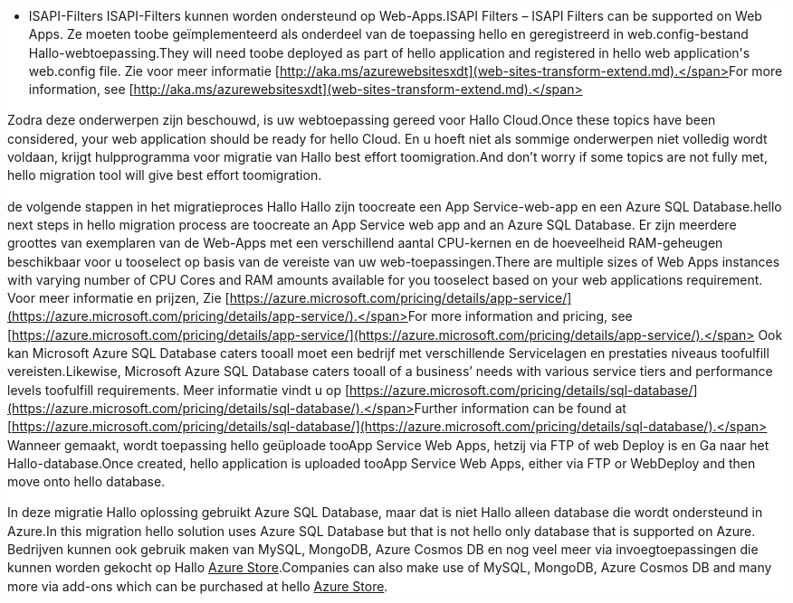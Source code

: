 * <span data-ttu-id="7b923-219">ISAPI-Filters ISAPI-Filters kunnen worden ondersteund op Web-Apps.</span><span class="sxs-lookup"><span data-stu-id="7b923-219">ISAPI Filters – ISAPI Filters can be supported on Web Apps.</span></span> <span data-ttu-id="7b923-220">Ze moeten toobe geïmplementeerd als onderdeel van de toepassing hello en geregistreerd in web.config-bestand Hallo-webtoepassing.</span><span class="sxs-lookup"><span data-stu-id="7b923-220">They will need toobe deployed as part of hello application and registered in hello web application's web.config file.</span></span> <span data-ttu-id="7b923-221">Zie voor meer informatie [http://aka.ms/azurewebsitesxdt](web-sites-transform-extend.md).</span><span class="sxs-lookup"><span data-stu-id="7b923-221">For more information, see [http://aka.ms/azurewebsitesxdt](web-sites-transform-extend.md).</span></span>

<span data-ttu-id="7b923-222">Zodra deze onderwerpen zijn beschouwd, is uw webtoepassing gereed voor Hallo Cloud.</span><span class="sxs-lookup"><span data-stu-id="7b923-222">Once these topics have been considered, your web application should be ready for hello Cloud.</span></span> <span data-ttu-id="7b923-223">En u hoeft niet als sommige onderwerpen niet volledig wordt voldaan, krijgt hulpprogramma voor migratie van Hallo best effort toomigration.</span><span class="sxs-lookup"><span data-stu-id="7b923-223">And don’t worry if some topics are not fully met, hello migration tool will give best effort toomigration.</span></span>

<span data-ttu-id="7b923-224">de volgende stappen in het migratieproces Hallo Hallo zijn toocreate een App Service-web-app en een Azure SQL Database.</span><span class="sxs-lookup"><span data-stu-id="7b923-224">hello next steps in hello migration process are toocreate an App Service web app and an Azure SQL Database.</span></span> <span data-ttu-id="7b923-225">Er zijn meerdere groottes van exemplaren van de Web-Apps met een verschillend aantal CPU-kernen en de hoeveelheid RAM-geheugen beschikbaar voor u tooselect op basis van de vereiste van uw web-toepassingen.</span><span class="sxs-lookup"><span data-stu-id="7b923-225">There are multiple sizes of Web Apps instances with varying number of CPU Cores and RAM amounts available for you tooselect based on your web applications requirement.</span></span> <span data-ttu-id="7b923-226">Voor meer informatie en prijzen, Zie [https://azure.microsoft.com/pricing/details/app-service/](https://azure.microsoft.com/pricing/details/app-service/).</span><span class="sxs-lookup"><span data-stu-id="7b923-226">For more information and pricing, see [https://azure.microsoft.com/pricing/details/app-service/](https://azure.microsoft.com/pricing/details/app-service/).</span></span> <span data-ttu-id="7b923-227">Ook kan Microsoft Azure SQL Database caters tooall moet een bedrijf met verschillende Servicelagen en prestaties niveaus toofulfill vereisten.</span><span class="sxs-lookup"><span data-stu-id="7b923-227">Likewise, Microsoft Azure SQL Database caters tooall of a business’ needs with various service tiers and performance levels toofulfill requirements.</span></span> <span data-ttu-id="7b923-228">Meer informatie vindt u op [https://azure.microsoft.com/pricing/details/sql-database/](https://azure.microsoft.com/pricing/details/sql-database/).</span><span class="sxs-lookup"><span data-stu-id="7b923-228">Further information can be found at [https://azure.microsoft.com/pricing/details/sql-database/](https://azure.microsoft.com/pricing/details/sql-database/).</span></span> <span data-ttu-id="7b923-229">Wanneer gemaakt, wordt toepassing hello geüploade tooApp Service Web Apps, hetzij via FTP of web Deploy is en Ga naar het Hallo-database.</span><span class="sxs-lookup"><span data-stu-id="7b923-229">Once created, hello application is uploaded tooApp Service Web Apps, either via FTP or WebDeploy and then move onto hello database.</span></span>

<span data-ttu-id="7b923-230">In deze migratie Hallo oplossing gebruikt Azure SQL Database, maar dat is niet Hallo alleen database die wordt ondersteund in Azure.</span><span class="sxs-lookup"><span data-stu-id="7b923-230">In this migration hello solution uses Azure SQL Database but that is not hello only database that is supported on Azure.</span></span> <span data-ttu-id="7b923-231">Bedrijven kunnen ook gebruik maken van MySQL, MongoDB, Azure Cosmos DB en nog veel meer via invoegtoepassingen die kunnen worden gekocht op Hallo [Azure Store](/marketplace/partner-program/).</span><span class="sxs-lookup"><span data-stu-id="7b923-231">Companies can also make use of MySQL, MongoDB, Azure Cosmos DB and many more via add-ons which can be purchased at hello [Azure Store](/marketplace/partner-program/).</span></span>
